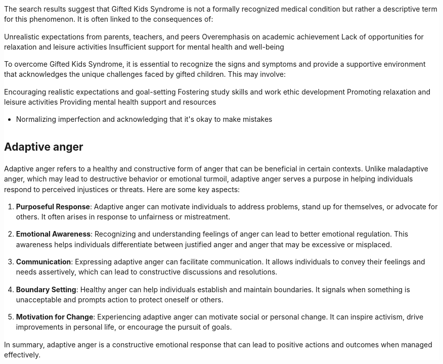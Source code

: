 The search results suggest that Gifted Kids Syndrome is not a formally recognized medical condition but rather a descriptive term for this phenomenon. It is often linked to the consequences of:

 Unrealistic expectations from parents, teachers, and peers
 Overemphasis on academic achievement
 Lack of opportunities for relaxation and leisure activities
 Insufficient support for mental health and well-being

To overcome Gifted Kids Syndrome, it is essential to recognize the signs and symptoms and provide a supportive environment that acknowledges the unique challenges faced by gifted children. This may involve:

 Encouraging realistic expectations and goal-setting
 Fostering study skills and work ethic development
 Promoting relaxation and leisure activities
 Providing mental health support and resources

- Normalizing imperfection and acknowledging that it's okay to make mistakes

## Adaptive anger

Adaptive anger refers to a healthy and constructive form of anger that can be beneficial in certain contexts. Unlike maladaptive anger, which may lead to destructive behavior or emotional turmoil, adaptive anger serves a purpose in helping individuals respond to perceived injustices or threats. Here are some key aspects:

1. **Purposeful Response**: Adaptive anger can motivate individuals to address problems, stand up for themselves, or advocate for others. It often arises in response to unfairness or mistreatment.

2. **Emotional Awareness**: Recognizing and understanding feelings of anger can lead to better emotional regulation. This awareness helps individuals differentiate between justified anger and anger that may be excessive or misplaced.

3. **Communication**: Expressing adaptive anger can facilitate communication. It allows individuals to convey their feelings and needs assertively, which can lead to constructive discussions and resolutions.

4. **Boundary Setting**: Healthy anger can help individuals establish and maintain boundaries. It signals when something is unacceptable and prompts action to protect oneself or others.

5. **Motivation for Change**: Experiencing adaptive anger can motivate social or personal change. It can inspire activism, drive improvements in personal life, or encourage the pursuit of goals.

In summary, adaptive anger is a constructive emotional response that can lead to positive actions and outcomes when managed effectively.